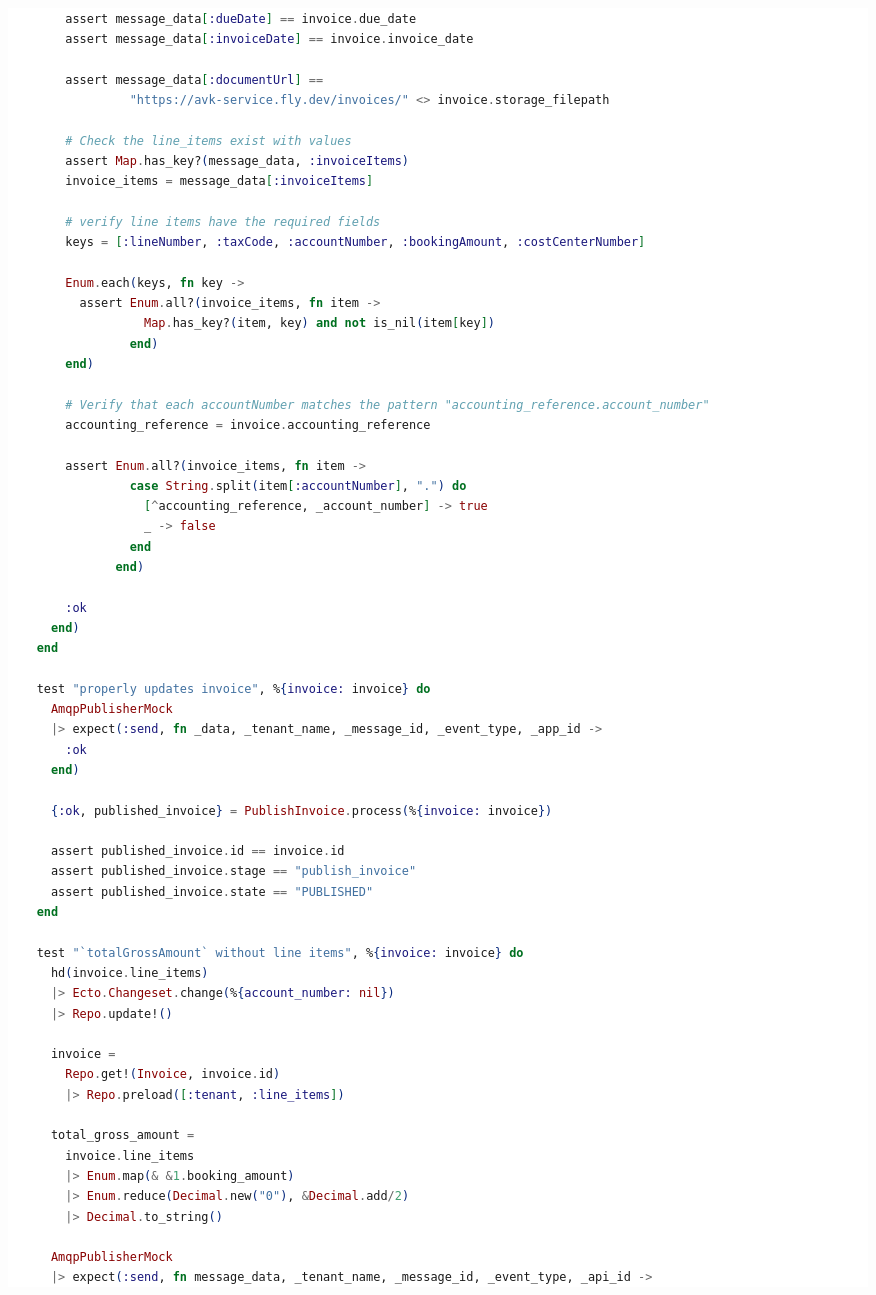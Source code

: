 ```elixir
        assert message_data[:dueDate] == invoice.due_date
        assert message_data[:invoiceDate] == invoice.invoice_date

        assert message_data[:documentUrl] ==
                 "https://avk-service.fly.dev/invoices/" <> invoice.storage_filepath

        # Check the line_items exist with values
        assert Map.has_key?(message_data, :invoiceItems)
        invoice_items = message_data[:invoiceItems]

        # verify line items have the required fields
        keys = [:lineNumber, :taxCode, :accountNumber, :bookingAmount, :costCenterNumber]

        Enum.each(keys, fn key ->
          assert Enum.all?(invoice_items, fn item ->
                   Map.has_key?(item, key) and not is_nil(item[key])
                 end)
        end)

        # Verify that each accountNumber matches the pattern "accounting_reference.account_number"
        accounting_reference = invoice.accounting_reference

        assert Enum.all?(invoice_items, fn item ->
                 case String.split(item[:accountNumber], ".") do
                   [^accounting_reference, _account_number] -> true
                   _ -> false
                 end
               end)

        :ok
      end)
    end

    test "properly updates invoice", %{invoice: invoice} do
      AmqpPublisherMock
      |> expect(:send, fn _data, _tenant_name, _message_id, _event_type, _app_id ->
        :ok
      end)

      {:ok, published_invoice} = PublishInvoice.process(%{invoice: invoice})

      assert published_invoice.id == invoice.id
      assert published_invoice.stage == "publish_invoice"
      assert published_invoice.state == "PUBLISHED"
    end

    test "`totalGrossAmount` without line items", %{invoice: invoice} do
      hd(invoice.line_items)
      |> Ecto.Changeset.change(%{account_number: nil})
      |> Repo.update!()

      invoice =
        Repo.get!(Invoice, invoice.id)
        |> Repo.preload([:tenant, :line_items])

      total_gross_amount =
        invoice.line_items
        |> Enum.map(& &1.booking_amount)
        |> Enum.reduce(Decimal.new("0"), &Decimal.add/2)
        |> Decimal.to_string()

      AmqpPublisherMock
      |> expect(:send, fn message_data, _tenant_name, _message_id, _event_type, _api_id ->
```
